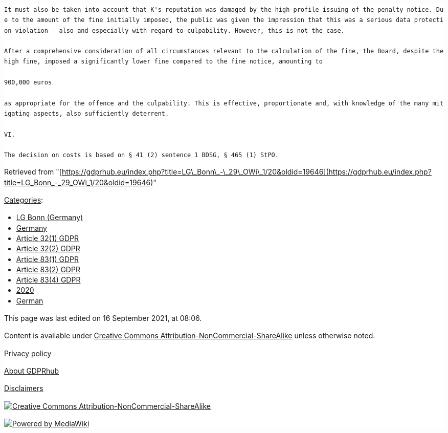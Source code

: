 ```
It must also be taken into account that K's reputation was damaged by the high-profile issuing of the penalty notice. Due to the amount of the fine initially imposed, the public was given the impression that this was a serious data protection violation - also and especially with regard to culpability. However, this is not the case.

After a comprehensive consideration of all circumstances relevant to the calculation of the fine, the Board, despite the high fine, imposed a significantly lower fine compared to the fine notice, amounting to

900,000 euros

as appropriate for the offence and the culpability. This is effective, proportionate and, with knowledge of the many mitigating aspects, also sufficiently deterrent.

VI.

The decision on costs is based on § 41 (2) sentence 1 BDSG, § 465 (1) StPO.

```

Retrieved from "[https://gdprhub.eu/index.php?title=LG\_Bonn\_-\_29\_OWi\_1/20&oldid=19646](https://gdprhub.eu/index.php?title=LG_Bonn_-_29_OWi_1/20&oldid=19646)"

[Categories](/index.php?title=Special:Categories "Special:Categories"):

*   [LG Bonn (Germany)](/index.php?title=Category:LG_Bonn_\(Germany\) "Category:LG Bonn (Germany)")
*   [Germany](/index.php?title=Category:Germany "Category:Germany")
*   [Article 32(1) GDPR](/index.php?title=Category:Article_32\(1\)_GDPR "Category:Article 32(1) GDPR")
*   [Article 32(2) GDPR](/index.php?title=Category:Article_32\(2\)_GDPR "Category:Article 32(2) GDPR")
*   [Article 83(1) GDPR](/index.php?title=Category:Article_83\(1\)_GDPR "Category:Article 83(1) GDPR")
*   [Article 83(2) GDPR](/index.php?title=Category:Article_83\(2\)_GDPR "Category:Article 83(2) GDPR")
*   [Article 83(4) GDPR](/index.php?title=Category:Article_83\(4\)_GDPR "Category:Article 83(4) GDPR")
*   [2020](/index.php?title=Category:2020 "Category:2020")
*   [German](/index.php?title=Category:German "Category:German")

This page was last edited on 16 September 2021, at 08:06.

Content is available under [Creative Commons Attribution-NonCommercial-ShareAlike](https://creativecommons.org/licenses/by-nc-sa/4.0/) unless otherwise noted.

[Privacy policy](/index.php?title=GDPRhub:Privacy_policy)

[About GDPRhub](/index.php?title=GDPRhub:About)

[Disclaimers](/index.php?title=GDPRhub:General_disclaimer)

[![Creative Commons Attribution-NonCommercial-ShareAlike](/resources/assets/licenses/cc-by-nc-sa.png)](https://creativecommons.org/licenses/by-nc-sa/4.0/)

[![Powered by MediaWiki](/resources/assets/poweredby_mediawiki_88x31.png)](https://www.mediawiki.org/)